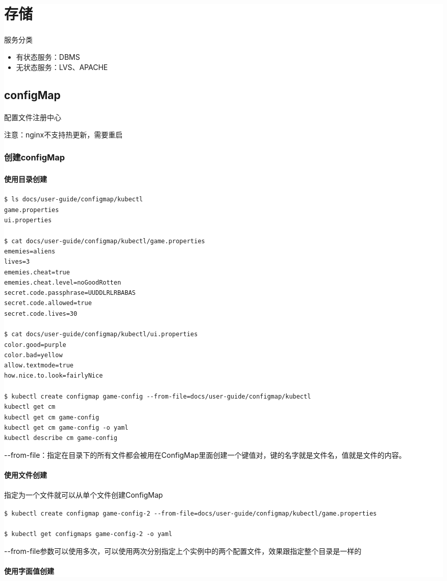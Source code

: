 # 存储

服务分类

* 有状态服务：DBMS
* 无状态服务：LVS、APACHE

## configMap

配置文件注册中心

注意：nginx不支持热更新，需要重启

### 创建configMap

#### 使用目录创建

```plain
$ ls docs/user-guide/configmap/kubectl
game.properties
ui.properties

$ cat docs/user-guide/configmap/kubectl/game.properties
ememies=aliens
lives=3
ememies.cheat=true
ememies.cheat.level=noGoodRotten
secret.code.passphrase=UUDDLRLRBABAS
secret.code.allowed=true
secret.code.lives=30

$ cat docs/user-guide/configmap/kubectl/ui.properties
color.good=purple
color.bad=yellow
allow.textmode=true
how.nice.to.look=fairlyNice

$ kubectl create configmap game-config --from-file=docs/user-guide/configmap/kubectl
kubectl get cm
kubectl get cm game-config
kubectl get cm game-config -o yaml
kubectl describe cm game-config
```
--from-file：指定在目录下的所有文件都会被用在ConfigMap里面创建一个键值对，键的名字就是文件名，值就是文件的内容。
#### 使用文件创建

指定为一个文件就可以从单个文件创建ConfigMap

```shell
$ kubectl create configmap game-config-2 --from-file=docs/user-guide/configmap/kubectl/game.properties

$ kubectl get configmaps game-config-2 -o yaml
```
--from-file参数可以使用多次，可以使用两次分别指定上个实例中的两个配置文件，效果跟指定整个目录是一样的
#### 使用字面值创建
